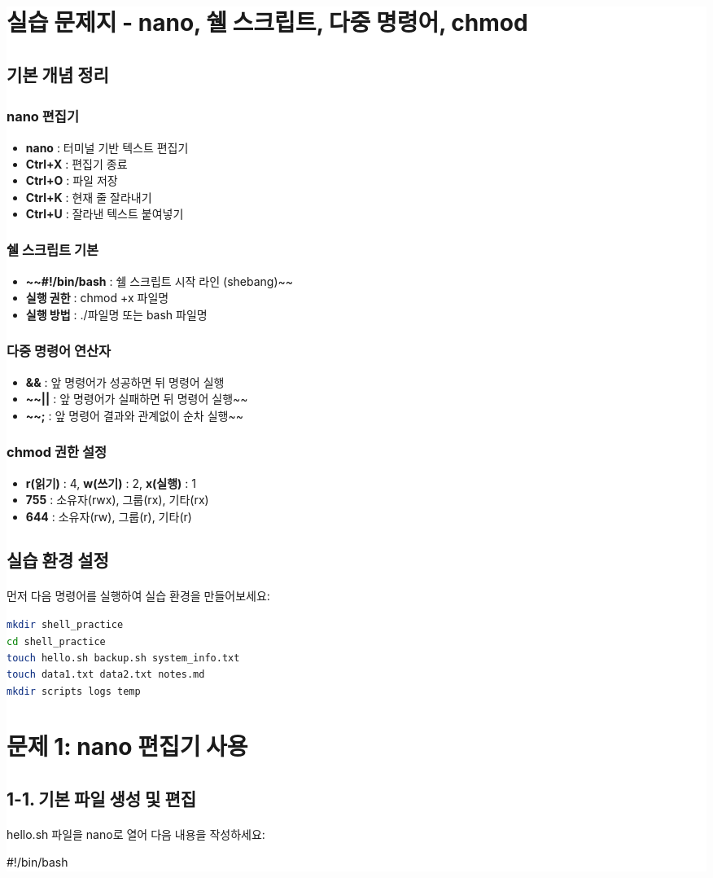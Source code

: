# 실습 문제지 - nano, 쉘 스크립트, 다중 명령어, chmod

## 기본 개념 정리

### nano 편집기

- **nano** : 터미널 기반 텍스트 편집기
- **Ctrl+X** : 편집기 종료
- **Ctrl+O** : 파일 저장
- **Ctrl+K** : 현재 줄 잘라내기
- **Ctrl+U** : 잘라낸 텍스트 붙여넣기

### 쉘 스크립트 기본

- **~~#!/bin/bash** : 쉘 스크립트 시작 라인 (shebang)~~
- **실행 권한** : chmod +x 파일명
- **실행 방법** : ./파일명 또는 bash 파일명

### 다중 명령어 연산자

- **&&** : 앞 명령어가 성공하면 뒤 명령어 실행
- **~~||** : 앞 명령어가 실패하면 뒤 명령어 실행~~
- **~~;** : 앞 명령어 결과와 관계없이 순차 실행~~

### chmod 권한 설정

- **r(읽기)** : 4, **w(쓰기)** : 2, **x(실행)** : 1
- **755** : 소유자(rwx), 그룹(rx), 기타(rx)
- **644** : 소유자(rw), 그룹(r), 기타(r)

## 실습 환경 설정

먼저 다음 명령어를 실행하여 실습 환경을 만들어보세요:
```bash
mkdir shell_practice
cd shell_practice
touch hello.sh backup.sh system_info.txt
touch data1.txt data2.txt notes.md
mkdir scripts logs temp
```

# 문제 1: nano 편집기 사용

## 1-1. 기본 파일 생성 및 편집

hello.sh 파일을 nano로 열어 다음 내용을 작성하세요:

#!/bin/bash
